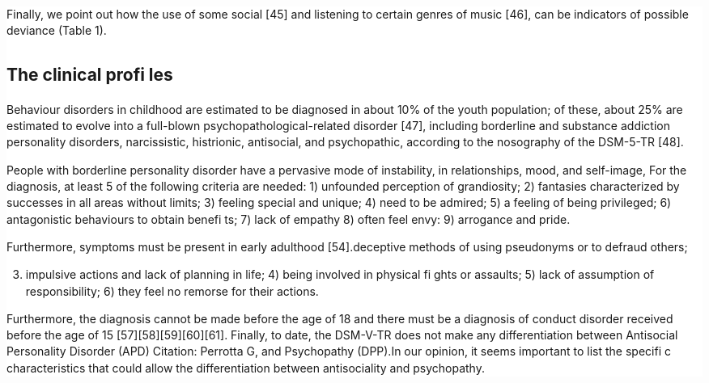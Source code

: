 Finally, we point out how the use of some social [45] and listening to certain genres of music [46], can be indicators of possible deviance (Table 1).


## The clinical profi les

Behaviour disorders in childhood are estimated to be diagnosed in about 10% of the youth population; of these, about 25% are estimated to evolve into a full-blown psychopathological-related disorder [47], including borderline and substance addiction personality disorders, narcissistic, histrionic, antisocial, and psychopathic, according to the nosography of the DSM-5-TR [48].

People with borderline personality disorder have a pervasive mode of instability, in relationships, mood, and self-image,  For the diagnosis, at least 5 of the following criteria are needed: 1) unfounded perception of grandiosity; 2) fantasies characterized by successes in all areas without limits; 3) feeling special and unique; 4) need to be admired; 5) a feeling of being privileged; 6) antagonistic behaviours to obtain benefi ts; 7) lack of empathy 8) often feel envy: 9) arrogance and pride.

Furthermore, symptoms must be present in early adulthood [54].deceptive methods of using pseudonyms or to defraud others;

3) impulsive actions and lack of planning in life; 4) being involved in physical fi ghts or assaults; 5) lack of assumption of responsibility; 6) they feel no remorse for their actions.

Furthermore, the diagnosis cannot be made before the age of 18 and there must be a diagnosis of conduct disorder received before the age of 15 [57][58][59][60][61]. Finally, to date, the DSM-V-TR does not make any differentiation between Antisocial Personality Disorder (APD)
Citation: Perrotta G,
and Psychopathy (DPP).In our opinion, it seems important to list the specifi c characteristics that could allow the differentiation between antisociality and psychopathy.
